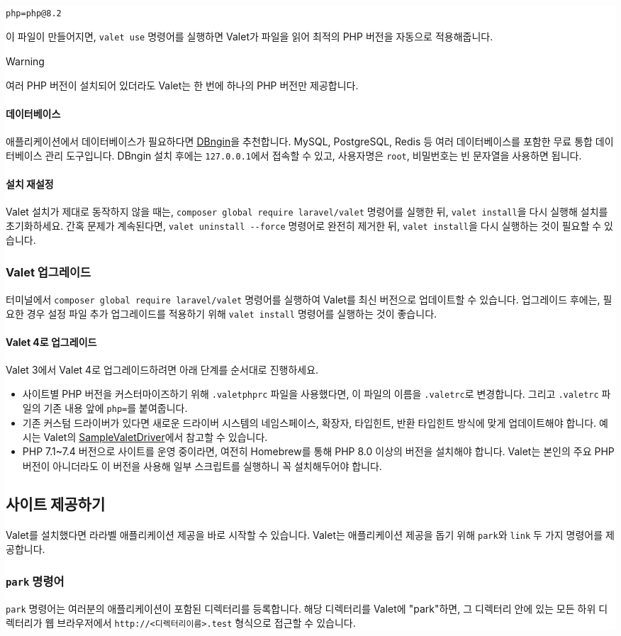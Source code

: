 ```shell
php=php@8.2
```

이 파일이 만들어지면, `valet use` 명령어를 실행하면 Valet가 파일을 읽어 최적의 PHP 버전을 자동으로 적용해줍니다.

> [!WARNING]  
> 여러 PHP 버전이 설치되어 있더라도 Valet는 한 번에 하나의 PHP 버전만 제공합니다.

<a name="database"></a>
#### 데이터베이스

애플리케이션에서 데이터베이스가 필요하다면 [DBngin](https://dbngin.com)을 추천합니다. MySQL, PostgreSQL, Redis 등 여러 데이터베이스를 포함한 무료 통합 데이터베이스 관리 도구입니다. DBngin 설치 후에는 `127.0.0.1`에서 접속할 수 있고, 사용자명은 `root`, 비밀번호는 빈 문자열을 사용하면 됩니다.

<a name="resetting-your-installation"></a>
#### 설치 재설정

Valet 설치가 제대로 동작하지 않을 때는, `composer global require laravel/valet` 명령어를 실행한 뒤, `valet install`을 다시 실행해 설치를 초기화하세요. 간혹 문제가 계속된다면, `valet uninstall --force` 명령어로 완전히 제거한 뒤, `valet install`을 다시 실행하는 것이 필요할 수 있습니다.

<a name="upgrading-valet"></a>
### Valet 업그레이드

터미널에서 `composer global require laravel/valet` 명령어를 실행하여 Valet를 최신 버전으로 업데이트할 수 있습니다. 업그레이드 후에는, 필요한 경우 설정 파일 추가 업그레이드를 적용하기 위해 `valet install` 명령어를 실행하는 것이 좋습니다.

<a name="upgrading-to-valet-4"></a>
#### Valet 4로 업그레이드

Valet 3에서 Valet 4로 업그레이드하려면 아래 단계를 순서대로 진행하세요.

<div class="content-list" markdown="1">

- 사이트별 PHP 버전을 커스터마이즈하기 위해 `.valetphprc` 파일을 사용했다면, 이 파일의 이름을 `.valetrc`로 변경합니다. 그리고 `.valetrc` 파일의 기존 내용 앞에 `php=`를 붙여줍니다.
- 기존 커스텀 드라이버가 있다면 새로운 드라이버 시스템의 네임스페이스, 확장자, 타입힌트, 반환 타입힌트 방식에 맞게 업데이트해야 합니다. 예시는 Valet의 [SampleValetDriver](https://github.com/laravel/valet/blob/d7787c025e60abc24a5195dc7d4c5c6f2d984339/cli/stubs/SampleValetDriver.php)에서 참고할 수 있습니다.
- PHP 7.1~7.4 버전으로 사이트를 운영 중이라면, 여전히 Homebrew를 통해 PHP 8.0 이상의 버전을 설치해야 합니다. Valet는 본인의 주요 PHP 버전이 아니더라도 이 버전을 사용해 일부 스크립트를 실행하니 꼭 설치해두어야 합니다.

</div>

<a name="serving-sites"></a>
## 사이트 제공하기

Valet를 설치했다면 라라벨 애플리케이션 제공을 바로 시작할 수 있습니다. Valet는 애플리케이션 제공을 돕기 위해 `park`와 `link` 두 가지 명령어를 제공합니다.

<a name="the-park-command"></a>
### `park` 명령어

`park` 명령어는 여러분의 애플리케이션이 포함된 디렉터리를 등록합니다. 해당 디렉터리를 Valet에 "park"하면, 그 디렉터리 안에 있는 모든 하위 디렉터리가 웹 브라우저에서 `http://<디렉터리이름>.test` 형식으로 접근할 수 있습니다.
